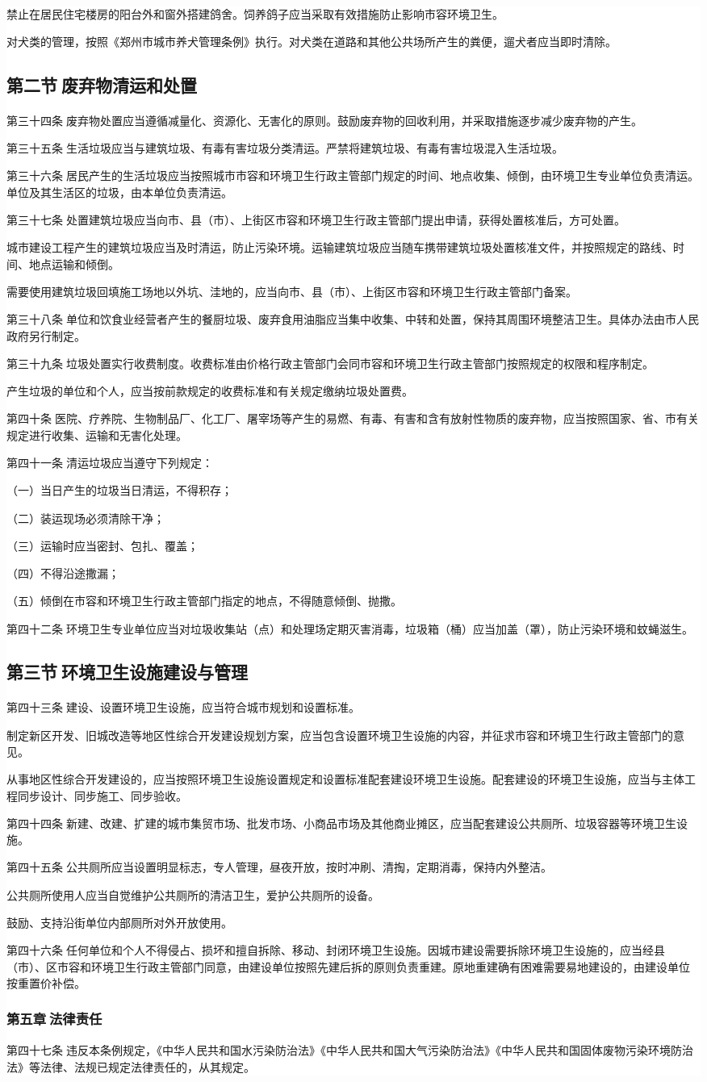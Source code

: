 禁止在居民住宅楼房的阳台外和窗外搭建鸽舍。饲养鸽子应当采取有效措施防止影响市容环境卫生。

对犬类的管理，按照《郑州市城市养犬管理条例》执行。对犬类在道路和其他公共场所产生的粪便，遛犬者应当即时清除。

## 第二节  废弃物清运和处置

第三十四条 废弃物处置应当遵循减量化、资源化、无害化的原则。鼓励废弃物的回收利用，并采取措施逐步减少废弃物的产生。

第三十五条 生活垃圾应当与建筑垃圾、有毒有害垃圾分类清运。严禁将建筑垃圾、有毒有害垃圾混入生活垃圾。

第三十六条 居民产生的生活垃圾应当按照城市市容和环境卫生行政主管部门规定的时间、地点收集、倾倒，由环境卫生专业单位负责清运。单位及其生活区的垃圾，由本单位负责清运。

第三十七条 处置建筑垃圾应当向市、县（市）、上街区市容和环境卫生行政主管部门提出申请，获得处置核准后，方可处置。

城市建设工程产生的建筑垃圾应当及时清运，防止污染环境。运输建筑垃圾应当随车携带建筑垃圾处置核准文件，并按照规定的路线、时间、地点运输和倾倒。

需要使用建筑垃圾回填施工场地以外坑、洼地的，应当向市、县（市）、上街区市容和环境卫生行政主管部门备案。

第三十八条 单位和饮食业经营者产生的餐厨垃圾、废弃食用油脂应当集中收集、中转和处置，保持其周围环境整洁卫生。具体办法由市人民政府另行制定。

第三十九条 垃圾处置实行收费制度。收费标准由价格行政主管部门会同市容和环境卫生行政主管部门按照规定的权限和程序制定。

产生垃圾的单位和个人，应当按前款规定的收费标准和有关规定缴纳垃圾处置费。

第四十条 医院、疗养院、生物制品厂、化工厂、屠宰场等产生的易燃、有毒、有害和含有放射性物质的废弃物，应当按照国家、省、市有关规定进行收集、运输和无害化处理。

第四十一条 清运垃圾应当遵守下列规定：

（一）当日产生的垃圾当日清运，不得积存；

（二）装运现场必须清除干净；

（三）运输时应当密封、包扎、覆盖；

（四）不得沿途撒漏；

（五）倾倒在市容和环境卫生行政主管部门指定的地点，不得随意倾倒、抛撒。

第四十二条 环境卫生专业单位应当对垃圾收集站（点）和处理场定期灭害消毒，垃圾箱（桶）应当加盖（罩），防止污染环境和蚊蝇滋生。

## 第三节  环境卫生设施建设与管理

第四十三条 建设、设置环境卫生设施，应当符合城市规划和设置标准。

制定新区开发、旧城改造等地区性综合开发建设规划方案，应当包含设置环境卫生设施的内容，并征求市容和环境卫生行政主管部门的意见。

从事地区性综合开发建设的，应当按照环境卫生设施设置规定和设置标准配套建设环境卫生设施。配套建设的环境卫生设施，应当与主体工程同步设计、同步施工、同步验收。

第四十四条 新建、改建、扩建的城市集贸市场、批发市场、小商品市场及其他商业摊区，应当配套建设公共厕所、垃圾容器等环境卫生设施。

第四十五条 公共厕所应当设置明显标志，专人管理，昼夜开放，按时冲刷、清掏，定期消毒，保持内外整洁。

公共厕所使用人应当自觉维护公共厕所的清洁卫生，爱护公共厕所的设备。

鼓励、支持沿街单位内部厕所对外开放使用。

第四十六条 任何单位和个人不得侵占、损坏和擅自拆除、移动、封闭环境卫生设施。因城市建设需要拆除环境卫生设施的，应当经县（市）、区市容和环境卫生行政主管部门同意，由建设单位按照先建后拆的原则负责重建。原地重建确有困难需要易地建设的，由建设单位按重置价补偿。

### 第五章  法律责任

第四十七条 违反本条例规定，《中华人民共和国水污染防治法》《中华人民共和国大气污染防治法》《中华人民共和国固体废物污染环境防治法》等法律、法规已规定法律责任的，从其规定。

